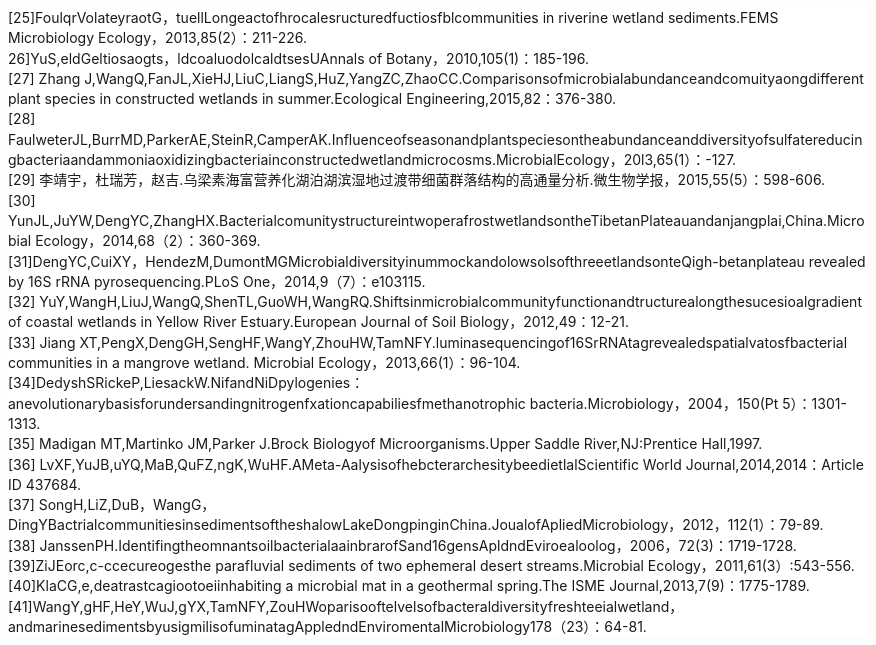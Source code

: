 [25]FoulqrVolateyraotG，tuellLongeactofhrocalesructuredfuctiosfblcommunities in riverine wetland sediments.FEMS Microbiology Ecology，2013,85(2）：211-226.  
26]YuS,eldGeltiosaogts，ldcoaluodolcaldtsesUAnnals of Botany，2010,105(1)：185-196.  
[27] Zhang J,WangQ,FanJL,XieHJ,LiuC,LiangS,HuZ,YangZC,ZhaoCC.Comparisonsofmicrobialabundanceandcomuityaongdifferent plant species in constructed wetlands in summer.Ecological Engineering,2015,82：376-380.  
[28] FaulweterJL,BurrMD,ParkerAE,SteinR,CamperAK.Influenceofseasonandplantspeciesontheabundanceanddiversityofsulfatereducingbacteriaandammoniaoxidizingbacteriainconstructedwetlandmicrocosms.MicrobialEcology，20l3,65(1）：-127.  
[29] 李靖宇，杜瑞芳，赵吉.乌梁素海富营养化湖泊湖滨湿地过渡带细菌群落结构的高通量分析.微生物学报，2015,55(5）：598-606.  
[30] YunJL,JuYW,DengYC,ZhangHX.BacterialcomunitystructureintwoperafrostwetlandsontheTibetanPlateauandanjangplai,China.Microbial Ecology，2014,68（2）：360-369.  
[31]DengYC,CuiXY，HendezM,DumontMGMicrobialdiversityinummockandolowsolsofthreeetlandsonteQigh-betanplateau revealed by 16S rRNA pyrosequencing.PLoS One，2014,9（7）：e103115.  
[32] YuY,WangH,LiuJ,WangQ,ShenTL,GuoWH,WangRQ.Shiftsinmicrobialcommunityfunctionandtructurealongthesucesioalgradient of coastal wetlands in Yellow River Estuary.European Journal of Soil Biology，2012,49：12-21.  
[33] Jiang XT,PengX,DengGH,SengHF,WangY,ZhouHW,TamNFY.luminasequencingof16SrRNAtagrevealedspatialvatosfbacterial communities in a mangrove wetland. Microbial Ecology，2013,66(1）：96-104.  
[34]DedyshSRickeP,LiesackW.NifandNiDpylogenies：anevolutionarybasisforundersandingnitrogenfxationcapabiliesfmethanotrophic bacteria.Microbiology，2004，150(Pt 5）：1301-1313.  
[35] Madigan MT,Martinko JM,Parker J.Brock Biologyof Microorganisms.Upper Saddle River,NJ:Prentice Hall,1997.  
[36] LvXF,YuJB,uYQ,MaB,QuFZ,ngK,WuHF.AMeta-AalysisofhebcterarchesitybeedietlalScientific World Journal,2014,2014：Article ID 437684.  
[37] SongH,LiZ,DuB，WangG，DingYBactrialcommunitiesinsedimentsoftheshalowLakeDongpinginChina.JoualofApliedMicrobiology，2012，112(1）：79-89.  
[38] JanssenPH.IdentifingtheomnantsoilbacterialaainbrarofSand16gensApldndEviroealoolog，2006，72(3)：1719-1728.  
[39]ZiJEorc,c-ccecureogesthe parafluvial sediments of two ephemeral desert streams.Microbial Ecology，2011,61(3）:543-556.  
[40]KlaCG,e,deatrastcagiootoeiinhabiting a microbial mat in a geothermal spring.The ISME Journal,2013,7(9)：1775-1789.  
[41]WangY,gHF,HeY,WuJ,gYX,TamNFY,ZouHWoparisooftelvelsofbacteraldiversityfreshteeialwetland，andmarinesedimentsbyusigmilisofuminatagAppledndEnviromentalMicrobiology178（23）：64-81.